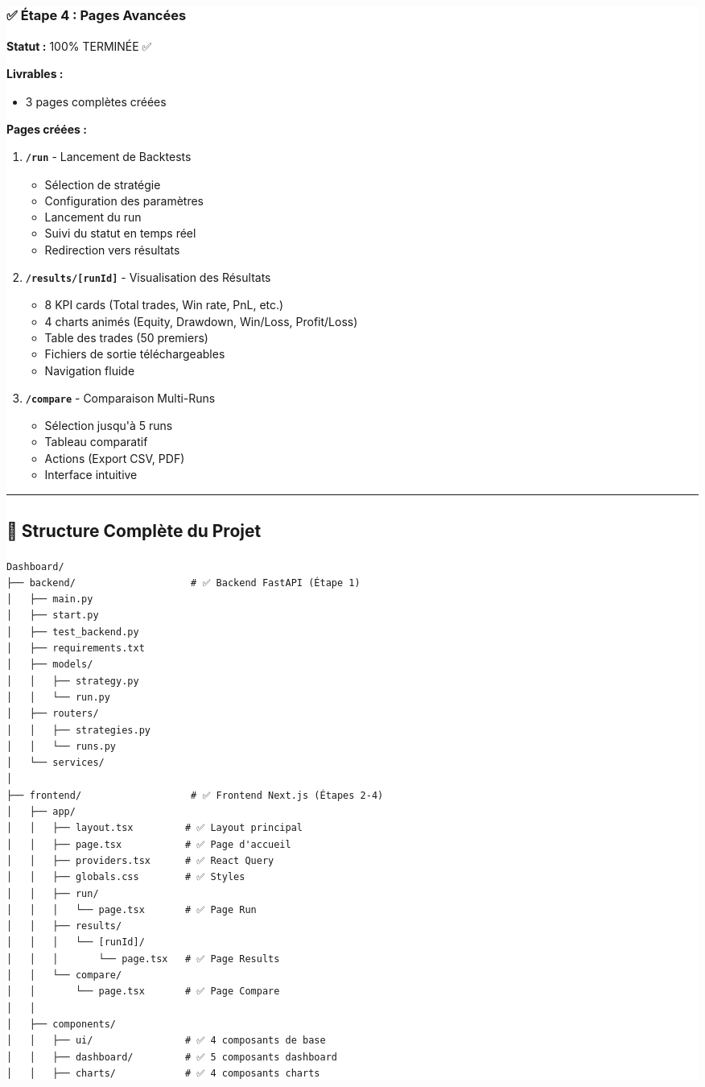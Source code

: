 
### ✅ Étape 4 : Pages Avancées
**Statut :** 100% TERMINÉE ✅

**Livrables :**
- 3 pages complètes créées

**Pages créées :**

1. **`/run`** - Lancement de Backtests
   - Sélection de stratégie
   - Configuration des paramètres
   - Lancement du run
   - Suivi du statut en temps réel
   - Redirection vers résultats

2. **`/results/[runId]`** - Visualisation des Résultats
   - 8 KPI cards (Total trades, Win rate, PnL, etc.)
   - 4 charts animés (Equity, Drawdown, Win/Loss, Profit/Loss)
   - Table des trades (50 premiers)
   - Fichiers de sortie téléchargeables
   - Navigation fluide

3. **`/compare`** - Comparaison Multi-Runs
   - Sélection jusqu'à 5 runs
   - Tableau comparatif
   - Actions (Export CSV, PDF)
   - Interface intuitive

---

## 📁 Structure Complète du Projet

```
Dashboard/
├── backend/                    # ✅ Backend FastAPI (Étape 1)
│   ├── main.py
│   ├── start.py
│   ├── test_backend.py
│   ├── requirements.txt
│   ├── models/
│   │   ├── strategy.py
│   │   └── run.py
│   ├── routers/
│   │   ├── strategies.py
│   │   └── runs.py
│   └── services/
│
├── frontend/                   # ✅ Frontend Next.js (Étapes 2-4)
│   ├── app/
│   │   ├── layout.tsx         # ✅ Layout principal
│   │   ├── page.tsx           # ✅ Page d'accueil
│   │   ├── providers.tsx      # ✅ React Query
│   │   ├── globals.css        # ✅ Styles
│   │   ├── run/
│   │   │   └── page.tsx       # ✅ Page Run
│   │   ├── results/
│   │   │   └── [runId]/
│   │   │       └── page.tsx   # ✅ Page Results
│   │   └── compare/
│   │       └── page.tsx       # ✅ Page Compare
│   │
│   ├── components/
│   │   ├── ui/                # ✅ 4 composants de base
│   │   ├── dashboard/         # ✅ 5 composants dashboard
│   │   ├── charts/            # ✅ 4 composants charts
```